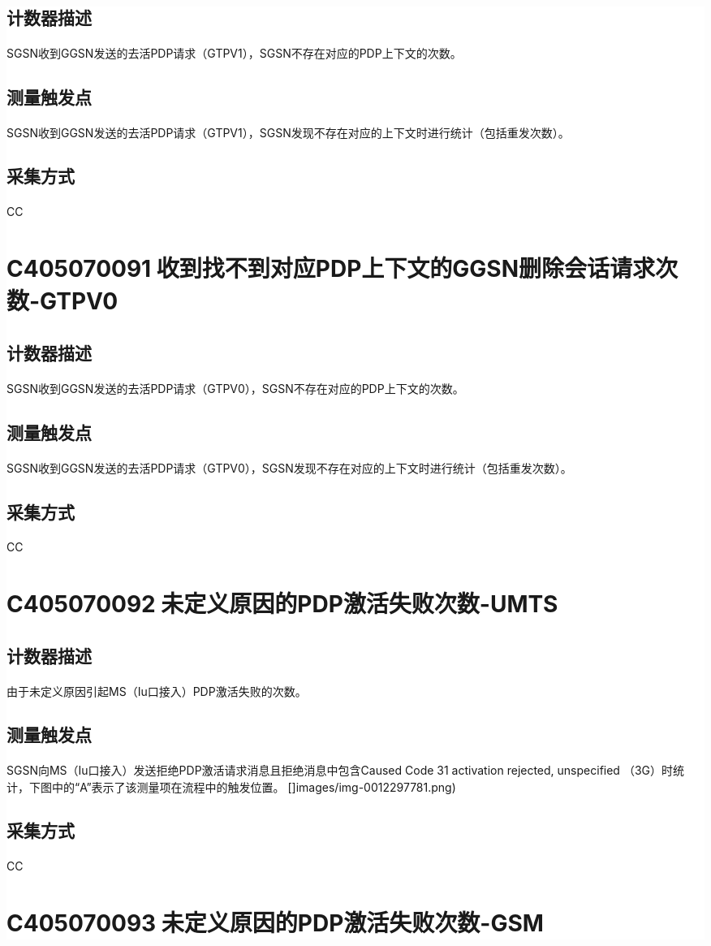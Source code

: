 
## 计数器描述 
SGSN收到GGSN发送的去活PDP请求（GTPV1），SGSN不存在对应的PDP上下文的次数。 


## 测量触发点 
SGSN收到GGSN发送的去活PDP请求（GTPV1），SGSN发现不存在对应的上下文时进行统计（包括重发次数）。 


## 采集方式 
CC 


# C405070091 收到找不到对应PDP上下文的GGSN删除会话请求次数-GTPV0 


## 计数器描述 
SGSN收到GGSN发送的去活PDP请求（GTPV0），SGSN不存在对应的PDP上下文的次数。 


## 测量触发点 
SGSN收到GGSN发送的去活PDP请求（GTPV0），SGSN发现不存在对应的上下文时进行统计（包括重发次数）。 


## 采集方式 
CC 


# C405070092 未定义原因的PDP激活失败次数-UMTS 


## 计数器描述 
由于未定义原因引起MS（Iu口接入）PDP激活失败的次数。 


## 测量触发点 
SGSN向MS（Iu口接入）发送拒绝PDP激活请求消息且拒绝消息中包含Caused
Code 31 activation rejected, unspecified （3G）时统计，下图中的“A”表示了该测量项在流程中的触发位置。 
[]images/img-0012297781.png)


## 采集方式 
CC 


# C405070093 未定义原因的PDP激活失败次数-GSM 
